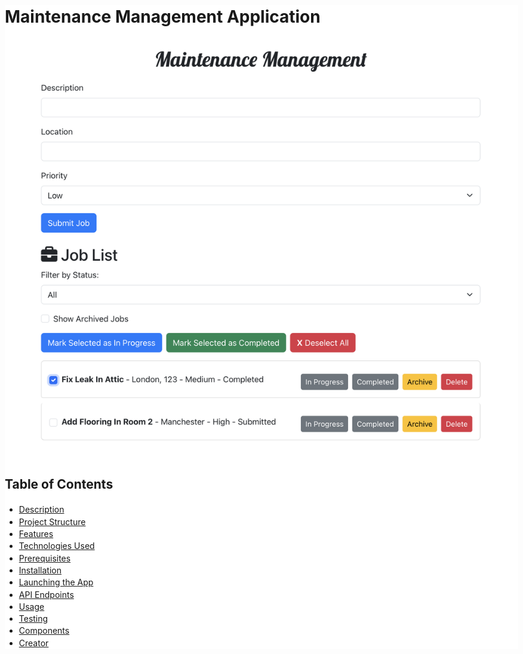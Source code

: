 # Maintenance Management Application

![maintenance app](client/public/management.png)

## Table of Contents

- [Description](#description)
- [Project Structure](#project-structure)
- [Features](#features)
- [Technologies Used](#technologies-used)
- [Prerequisites](#prerequisites)
- [Installation](#installation)
- [Launching the App](#launching-the-app)
- [API Endpoints](#api-endpoints)
- [Usage](#usage)
- [Testing](#testing)
- [Components](#components)
- [Creator](#creator)
